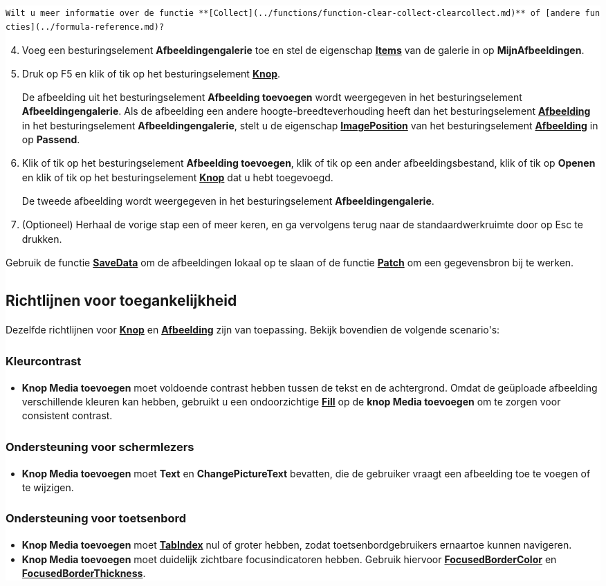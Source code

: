     Wilt u meer informatie over de functie **[Collect](../functions/function-clear-collect-clearcollect.md)** of [andere functies](../formula-reference.md)?
4. Voeg een besturingselement **Afbeeldingengalerie** toe en stel de eigenschap **[Items](properties-core.md)** van de galerie in op **MijnAfbeeldingen**.
5. Druk op F5 en klik of tik op het besturingselement **[Knop](control-button.md)**.
   
    De afbeelding uit het besturingselement **Afbeelding toevoegen** wordt weergegeven in het besturingselement **Afbeeldingengalerie**. Als de afbeelding een andere hoogte-breedteverhouding heeft dan het besturingselement **[Afbeelding](control-image.md)** in het besturingselement **Afbeeldingengalerie**, stelt u de eigenschap **[ImagePosition](properties-visual.md)** van het besturingselement **[Afbeelding](control-image.md)** in op **Passend**.
6. Klik of tik op het besturingselement **Afbeelding toevoegen**, klik of tik op een ander afbeeldingsbestand, klik of tik op **Openen** en klik of tik op het besturingselement **[Knop](control-button.md)** dat u hebt toegevoegd.
   
    De tweede afbeelding wordt weergegeven in het besturingselement **Afbeeldingengalerie**.
7. (Optioneel) Herhaal de vorige stap een of meer keren, en ga vervolgens terug naar de standaardwerkruimte door op Esc te drukken.

Gebruik de functie **[SaveData](../functions/function-savedata-loaddata.md)** om de afbeeldingen lokaal op te slaan of de functie **[Patch](../functions/function-patch.md)** om een gegevensbron bij te werken.


## <a name="accessibility-guidelines"></a>Richtlijnen voor toegankelijkheid
Dezelfde richtlijnen voor **[Knop](control-button.md)** en **[Afbeelding](control-image.md)** zijn van toepassing. Bekijk bovendien de volgende scenario's:

### <a name="color-contrast"></a>Kleurcontrast
* **Knop Media toevoegen** moet voldoende contrast hebben tussen de tekst en de achtergrond. Omdat de geüploade afbeelding verschillende kleuren kan hebben, gebruikt u een ondoorzichtige **[Fill](properties-color-border.md)** op de **knop Media toevoegen** om te zorgen voor consistent contrast.

### <a name="screen-reader-support"></a>Ondersteuning voor schermlezers
* **Knop Media toevoegen** moet **Text** en **ChangePictureText** bevatten, die de gebruiker vraagt een afbeelding toe te voegen of te wijzigen.

### <a name="keyboard-support"></a>Ondersteuning voor toetsenbord
* **Knop Media toevoegen** moet **[TabIndex](properties-accessibility.md)** nul of groter hebben, zodat toetsenbordgebruikers ernaartoe kunnen navigeren.
* **Knop Media toevoegen** moet duidelijk zichtbare focusindicatoren hebben. Gebruik hiervoor **[FocusedBorderColor](properties-color-border.md)** en **[FocusedBorderThickness](properties-color-border.md)**.
 